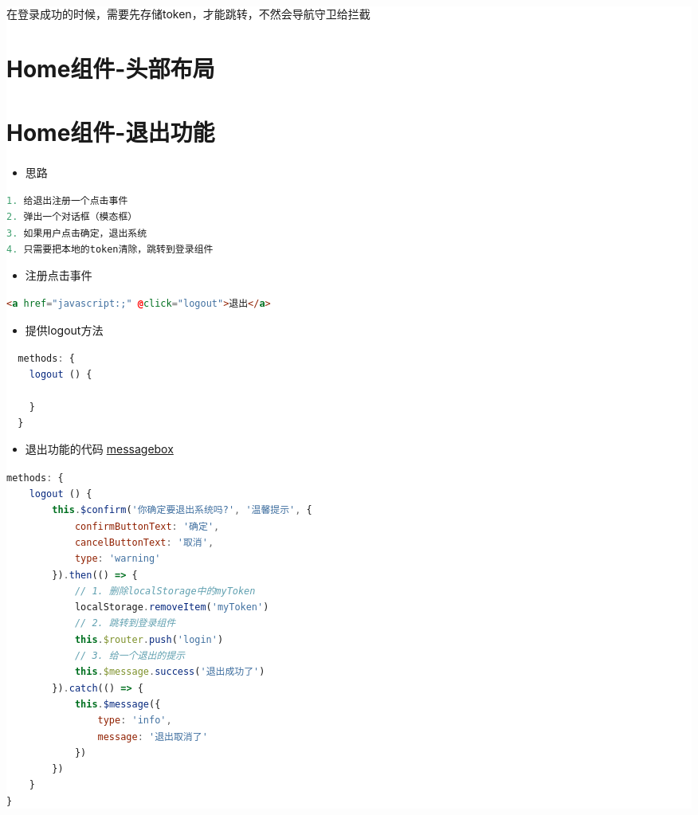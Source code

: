 在登录成功的时候，需要先存储token，才能跳转，不然会导航守卫给拦截



# Home组件-头部布局



# Home组件-退出功能

- 思路

```js
1. 给退出注册一个点击事件
2. 弹出一个对话框（模态框）
3. 如果用户点击确定，退出系统
4. 只需要把本地的token清除，跳转到登录组件
```

- 注册点击事件

```html
<a href="javascript:;" @click="logout">退出</a>
```

- 提供logout方法

```js
  methods: {
    logout () {

    }
  }
```

- 退出功能的代码 [messagebox](http://element-cn.eleme.io/#/zh-CN/component/message-box)

```js
methods: {
    logout () {
        this.$confirm('你确定要退出系统吗?', '温馨提示', {
            confirmButtonText: '确定',
            cancelButtonText: '取消',
            type: 'warning'
        }).then(() => {
            // 1. 删除localStorage中的myToken
            localStorage.removeItem('myToken')
            // 2. 跳转到登录组件
            this.$router.push('login')
            // 3. 给一个退出的提示
            this.$message.success('退出成功了')
        }).catch(() => {
            this.$message({
                type: 'info',
                message: '退出取消了'
            })
        })
    }
}
```
